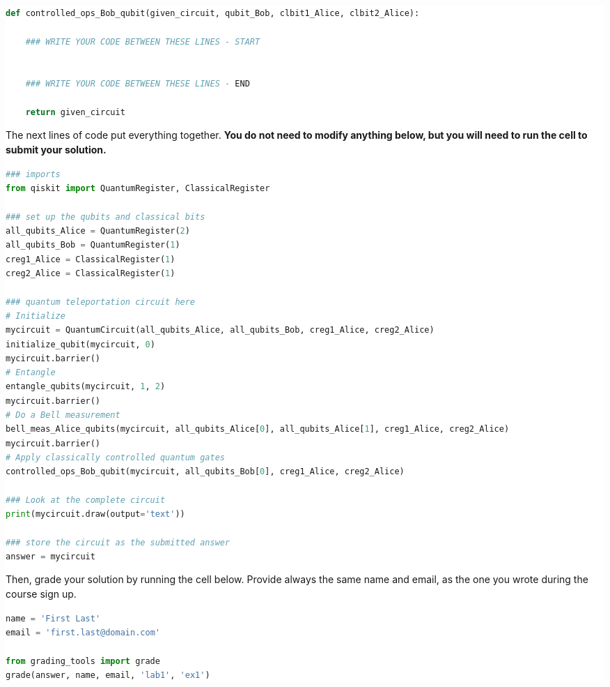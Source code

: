 ```python
def controlled_ops_Bob_qubit(given_circuit, qubit_Bob, clbit1_Alice, clbit2_Alice):
    
    ### WRITE YOUR CODE BETWEEN THESE LINES - START
    
    
    ### WRITE YOUR CODE BETWEEN THESE LINES - END
    
    return given_circuit
```

The next lines of code put everything together. **You do not need to modify anything below, but you will need to run the cell to submit your solution.**

```python
### imports
from qiskit import QuantumRegister, ClassicalRegister

### set up the qubits and classical bits
all_qubits_Alice = QuantumRegister(2)
all_qubits_Bob = QuantumRegister(1)
creg1_Alice = ClassicalRegister(1)
creg2_Alice = ClassicalRegister(1)

### quantum teleportation circuit here
# Initialize
mycircuit = QuantumCircuit(all_qubits_Alice, all_qubits_Bob, creg1_Alice, creg2_Alice)
initialize_qubit(mycircuit, 0)
mycircuit.barrier()
# Entangle
entangle_qubits(mycircuit, 1, 2)
mycircuit.barrier()
# Do a Bell measurement
bell_meas_Alice_qubits(mycircuit, all_qubits_Alice[0], all_qubits_Alice[1], creg1_Alice, creg2_Alice)
mycircuit.barrier()
# Apply classically controlled quantum gates
controlled_ops_Bob_qubit(mycircuit, all_qubits_Bob[0], creg1_Alice, creg2_Alice)

### Look at the complete circuit
print(mycircuit.draw(output='text'))

### store the circuit as the submitted answer
answer = mycircuit
```

Then, grade your solution by running the cell below. Provide always the same name and email, as the one you wrote during the course sign up.

```python
name = 'First Last'
email = 'first.last@domain.com'

from grading_tools import grade
grade(answer, name, email, 'lab1', 'ex1')
```

